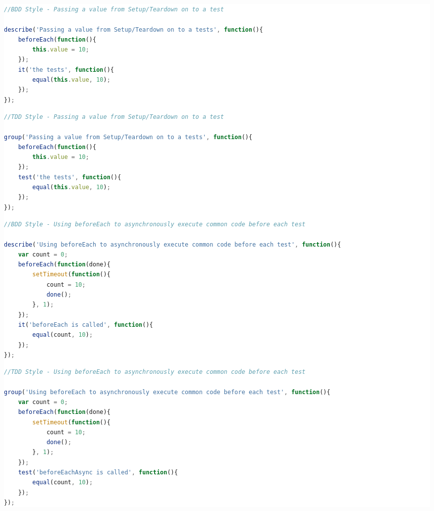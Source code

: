 ```javascript
//BDD Style - Passing a value from Setup/Teardown on to a test

describe('Passing a value from Setup/Teardown on to a tests', function(){
    beforeEach(function(){
        this.value = 10;
    });
    it('the tests', function(){
        equal(this.value, 10);
    });
});
```

```javascript
//TDD Style - Passing a value from Setup/Teardown on to a test

group('Passing a value from Setup/Teardown on to a tests', function(){
    beforeEach(function(){
        this.value = 10;
    });
    test('the tests', function(){
        equal(this.value, 10);
    });
});
```

```javascript
//BDD Style - Using beforeEach to asynchronously execute common code before each test

describe('Using beforeEach to asynchronously execute common code before each test', function(){
    var count = 0;
    beforeEach(function(done){
        setTimeout(function(){
            count = 10;
            done();
        }, 1);
    });
    it('beforeEach is called', function(){
        equal(count, 10);
    });
});
```

```javascript
//TDD Style - Using beforeEach to asynchronously execute common code before each test

group('Using beforeEach to asynchronously execute common code before each test', function(){
    var count = 0;
    beforeEach(function(done){
        setTimeout(function(){
            count = 10;
            done();
        }, 1);
    });
    test('beforeEachAsync is called', function(){
        equal(count, 10);
    });
});
```
